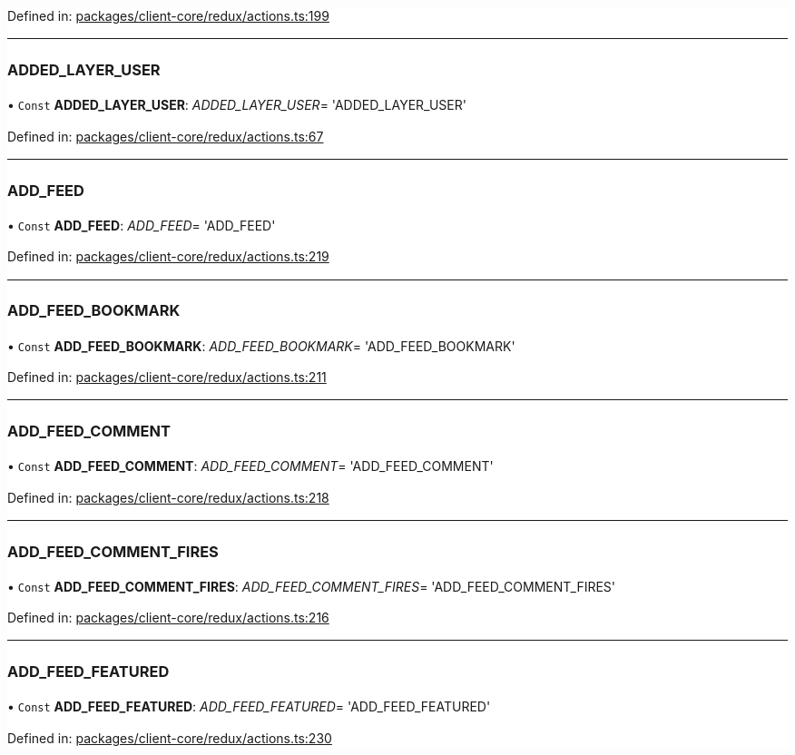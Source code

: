 Defined in: [packages/client-core/redux/actions.ts:199](https://github.com/xr3ngine/xr3ngine/blob/56376a778/packages/client-core/redux/actions.ts#L199)

___

### ADDED\_LAYER\_USER

• `Const` **ADDED\_LAYER\_USER**: *ADDED_LAYER_USER*= 'ADDED\_LAYER\_USER'

Defined in: [packages/client-core/redux/actions.ts:67](https://github.com/xr3ngine/xr3ngine/blob/56376a778/packages/client-core/redux/actions.ts#L67)

___

### ADD\_FEED

• `Const` **ADD\_FEED**: *ADD_FEED*= 'ADD\_FEED'

Defined in: [packages/client-core/redux/actions.ts:219](https://github.com/xr3ngine/xr3ngine/blob/56376a778/packages/client-core/redux/actions.ts#L219)

___

### ADD\_FEED\_BOOKMARK

• `Const` **ADD\_FEED\_BOOKMARK**: *ADD_FEED_BOOKMARK*= 'ADD\_FEED\_BOOKMARK'

Defined in: [packages/client-core/redux/actions.ts:211](https://github.com/xr3ngine/xr3ngine/blob/56376a778/packages/client-core/redux/actions.ts#L211)

___

### ADD\_FEED\_COMMENT

• `Const` **ADD\_FEED\_COMMENT**: *ADD_FEED_COMMENT*= 'ADD\_FEED\_COMMENT'

Defined in: [packages/client-core/redux/actions.ts:218](https://github.com/xr3ngine/xr3ngine/blob/56376a778/packages/client-core/redux/actions.ts#L218)

___

### ADD\_FEED\_COMMENT\_FIRES

• `Const` **ADD\_FEED\_COMMENT\_FIRES**: *ADD_FEED_COMMENT_FIRES*= 'ADD\_FEED\_COMMENT\_FIRES'

Defined in: [packages/client-core/redux/actions.ts:216](https://github.com/xr3ngine/xr3ngine/blob/56376a778/packages/client-core/redux/actions.ts#L216)

___

### ADD\_FEED\_FEATURED

• `Const` **ADD\_FEED\_FEATURED**: *ADD_FEED_FEATURED*= 'ADD\_FEED\_FEATURED'

Defined in: [packages/client-core/redux/actions.ts:230](https://github.com/xr3ngine/xr3ngine/blob/56376a778/packages/client-core/redux/actions.ts#L230)
